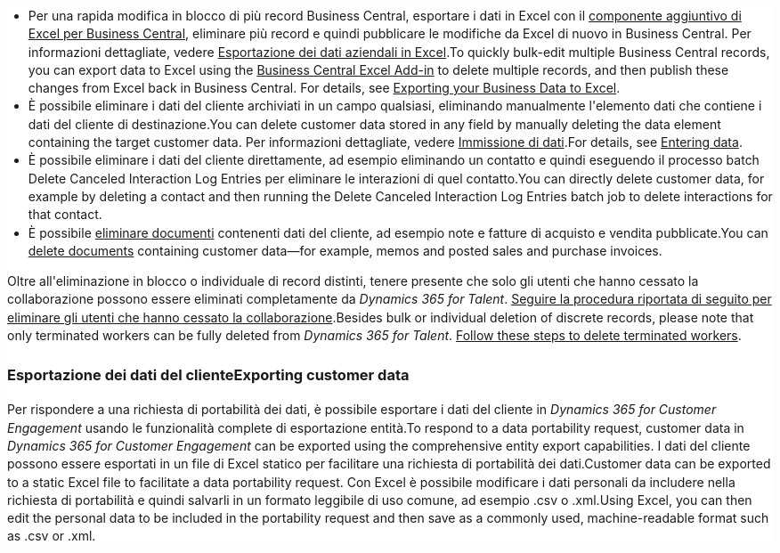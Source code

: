 - <span data-ttu-id="478ce-p133">Per una rapida modifica in blocco di più record Business Central, esportare i dati in Excel con il [componente aggiuntivo di Excel per Business Central](https://docs.microsoft.com/dynamics365/business-central/finance-analyze-excel#the--excel-add-in), eliminare più record e quindi pubblicare le modifiche da Excel di nuovo in Business Central. Per informazioni dettagliate, vedere [Esportazione dei dati aziendali in Excel](https://docs.microsoft.com/dynamics365/business-central/about-export-data).</span><span class="sxs-lookup"><span data-stu-id="478ce-p133">To quickly bulk-edit multiple Business Central records, you can export data to Excel using the [Business Central Excel Add-in](https://docs.microsoft.com/dynamics365/business-central/finance-analyze-excel#the--excel-add-in) to delete multiple records, and then publish these changes from Excel back in Business Central. For details, see [Exporting your Business Data to Excel](https://docs.microsoft.com/dynamics365/business-central/about-export-data).</span></span>
- <span data-ttu-id="478ce-252">È possibile eliminare i dati del cliente archiviati in un campo qualsiasi, eliminando manualmente l'elemento dati che contiene i dati del cliente di destinazione.</span><span class="sxs-lookup"><span data-stu-id="478ce-252">You can delete customer data stored in any field by manually deleting the data element containing the target customer data.</span></span> <span data-ttu-id="478ce-253">Per informazioni dettagliate, vedere [Immissione di dati](https://docs.microsoft.com/dynamics365/business-central/ui-enter-data).</span><span class="sxs-lookup"><span data-stu-id="478ce-253">For details, see [Entering data](https://docs.microsoft.com/dynamics365/business-central/ui-enter-data).</span></span>
- <span data-ttu-id="478ce-254">È possibile eliminare i dati del cliente direttamente, ad esempio eliminando un contatto e quindi eseguendo il processo batch Delete Canceled Interaction Log Entries per eliminare le interazioni di quel contatto.</span><span class="sxs-lookup"><span data-stu-id="478ce-254">You can directly delete customer data, for example by deleting a contact and then running the Delete Canceled Interaction Log Entries batch job to delete interactions for that contact.</span></span>
- <span data-ttu-id="478ce-255">È possibile [eliminare documenti](https://docs.microsoft.com/dynamics365/business-central/admin-manage-documents) contenenti dati del cliente, ad esempio note e fatture di acquisto e vendita pubblicate.</span><span class="sxs-lookup"><span data-stu-id="478ce-255">You can [delete documents](https://docs.microsoft.com/dynamics365/business-central/admin-manage-documents) containing customer data—for example, memos and posted sales and purchase invoices.</span></span>

<span data-ttu-id="478ce-p135">Oltre all'eliminazione in blocco o individuale di record distinti, tenere presente che solo gli utenti che hanno cessato la collaborazione possono essere eliminati completamente da _*_Dynamics 365 for Talent_*_. [Seguire la procedura riportata di seguito per eliminare gli utenti che hanno cessato la collaborazione](https://docs.microsoft.com/dynamics365/unified-operations/dev-itpro/gdpr/respond-dsr-request-talent#additional-notes-that-apply-to-requests-for-personal-data).</span><span class="sxs-lookup"><span data-stu-id="478ce-p135">Besides bulk or individual deletion of discrete records, please note that only terminated workers can be fully deleted from _*_Dynamics 365 for Talent_*_. [Follow these steps to delete terminated workers](https://docs.microsoft.com/dynamics365/unified-operations/dev-itpro/gdpr/respond-dsr-request-talent#additional-notes-that-apply-to-requests-for-personal-data).</span></span>

### <a name="exporting-customer-data"></a><span data-ttu-id="478ce-258">Esportazione dei dati del cliente</span><span class="sxs-lookup"><span data-stu-id="478ce-258">Exporting customer data</span></span>

<span data-ttu-id="478ce-259">Per rispondere a una richiesta di portabilità dei dati, è possibile esportare i dati del cliente in _*_Dynamics 365 for Customer Engagement_*_ usando le funzionalità complete di esportazione entità.</span><span class="sxs-lookup"><span data-stu-id="478ce-259">To respond to a data portability request, customer data in _*_Dynamics 365 for Customer Engagement_*_ can be exported using the comprehensive entity export capabilities.</span></span> <span data-ttu-id="478ce-260">I dati del cliente possono essere esportati in un file di Excel statico per facilitare una richiesta di portabilità dei dati.</span><span class="sxs-lookup"><span data-stu-id="478ce-260">Customer data can be exported to a static Excel file to facilitate a data portability request.</span></span> <span data-ttu-id="478ce-261">Con Excel è possibile modificare i dati personali da includere nella richiesta di portabilità e quindi salvarli in un formato leggibile di uso comune, ad esempio .csv o .xml.</span><span class="sxs-lookup"><span data-stu-id="478ce-261">Using Excel, you can then edit the personal data to be included in the portability request and then save as a commonly used, machine-readable format such as .csv or .xml.</span></span>
